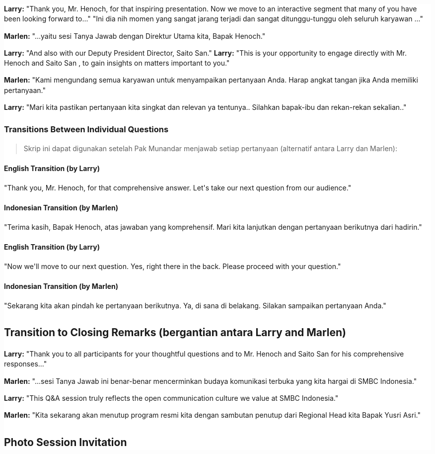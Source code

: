 **Larry:** "Thank you, Mr. Henoch, for that inspiring presentation. Now we move to an interactive segment that many of you have been looking forward to..."
"Ini dia nih momen yang sangat jarang terjadi dan sangat ditunggu-tunggu oleh seluruh karyawan ..."

**Marlen:** "...yaitu sesi Tanya Jawab dengan Direktur Utama kita, Bapak Henoch."

**Larry:** "And also with our Deputy President Director, Saito San."
**Larry:** "This is your opportunity to engage directly with Mr. Henoch and Saito San , to gain insights on matters important to you."

**Marlen:** "Kami mengundang semua karyawan untuk menyampaikan pertanyaan Anda. Harap angkat tangan jika Anda memiliki pertanyaan."

**Larry:** "Mari kita pastikan pertanyaan kita singkat dan relevan ya tentunya.. Silahkan bapak-ibu dan rekan-rekan sekalian.."

### Transitions Between Individual Questions

> Skrip ini dapat digunakan setelah Pak Munandar menjawab setiap pertanyaan (alternatif antara Larry dan Marlen):

#### English Transition (by Larry)
"Thank you, Mr. Henoch, for that comprehensive answer. Let's take our next question from our audience."

#### Indonesian Transition (by Marlen)
"Terima kasih, Bapak Henoch, atas jawaban yang komprehensif. Mari kita lanjutkan dengan pertanyaan berikutnya dari hadirin."

#### English Transition (by Larry)
"Now we'll move to our next question. Yes, right there in the back. Please proceed with your question."

#### Indonesian Transition (by Marlen)
"Sekarang kita akan pindah ke pertanyaan berikutnya. Ya, di sana di belakang. Silakan sampaikan pertanyaan Anda."

## Transition to Closing Remarks (bergantian antara Larry and Marlen)

**Larry:** "Thank you to all participants for your thoughtful questions and to Mr. Henoch and Saito San for his comprehensive responses..."

**Marlen:** "...sesi Tanya Jawab ini benar-benar mencerminkan budaya komunikasi terbuka yang kita hargai di SMBC Indonesia."

**Larry:** "This Q&A session truly reflects the open communication culture we value at SMBC Indonesia."

**Marlen:** "Kita sekarang akan menutup program resmi kita dengan sambutan penutup dari Regional Head kita Bapak Yusri Asri."


## Photo Session Invitation
